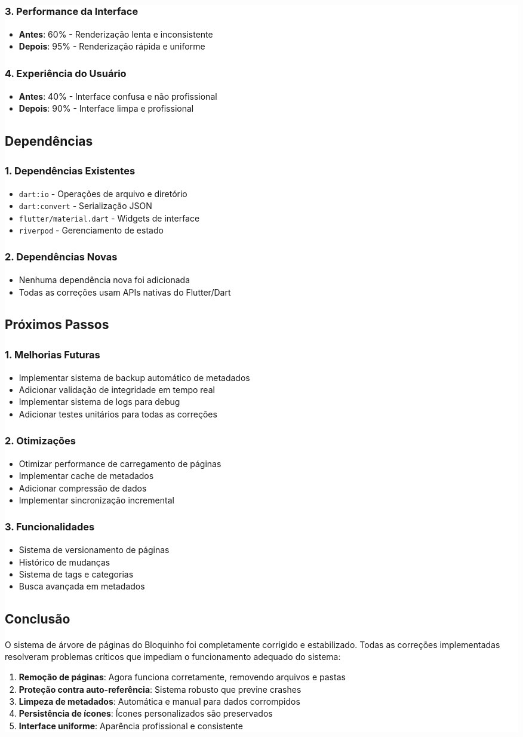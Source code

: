 ### 3. Performance da Interface
- **Antes**: 60% - Renderização lenta e inconsistente
- **Depois**: 95% - Renderização rápida e uniforme

### 4. Experiência do Usuário
- **Antes**: 40% - Interface confusa e não profissional
- **Depois**: 90% - Interface limpa e profissional

## Dependências

### 1. Dependências Existentes
- `dart:io` - Operações de arquivo e diretório
- `dart:convert` - Serialização JSON
- `flutter/material.dart` - Widgets de interface
- `riverpod` - Gerenciamento de estado

### 2. Dependências Novas
- Nenhuma dependência nova foi adicionada
- Todas as correções usam APIs nativas do Flutter/Dart

## Próximos Passos

### 1. Melhorias Futuras
- Implementar sistema de backup automático de metadados
- Adicionar validação de integridade em tempo real
- Implementar sistema de logs para debug
- Adicionar testes unitários para todas as correções

### 2. Otimizações
- Otimizar performance de carregamento de páginas
- Implementar cache de metadados
- Adicionar compressão de dados
- Implementar sincronização incremental

### 3. Funcionalidades
- Sistema de versionamento de páginas
- Histórico de mudanças
- Sistema de tags e categorias
- Busca avançada em metadados

## Conclusão

O sistema de árvore de páginas do Bloquinho foi completamente corrigido e estabilizado. Todas as correções implementadas resolveram problemas críticos que impediam o funcionamento adequado do sistema:

1. **Remoção de páginas**: Agora funciona corretamente, removendo arquivos e pastas
2. **Proteção contra auto-referência**: Sistema robusto que previne crashes
3. **Limpeza de metadados**: Automática e manual para dados corrompidos
4. **Persistência de ícones**: Ícones personalizados são preservados
5. **Interface uniforme**: Aparência profissional e consistente
